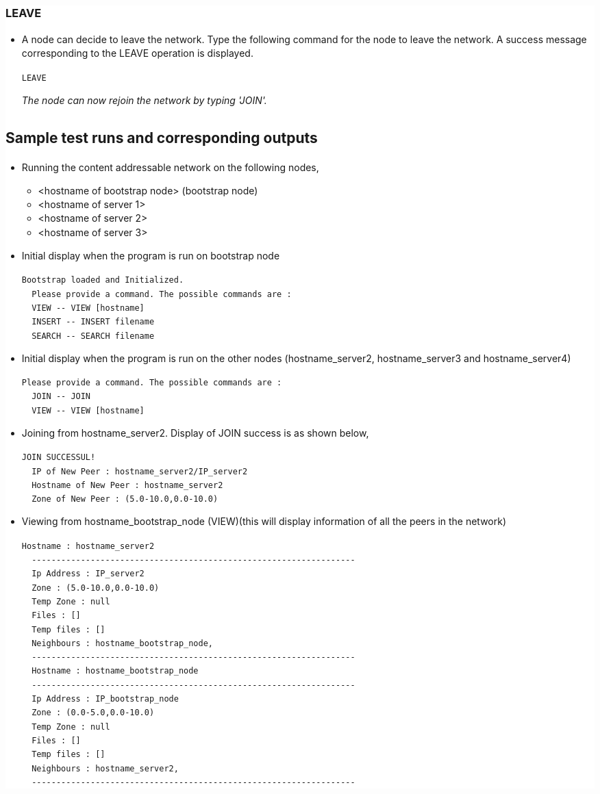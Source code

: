 ### LEAVE
- A node can decide to leave the network. Type the following command for the node to leave the network. A success message corresponding to the LEAVE operation is displayed.  

  ```
  LEAVE
  ```
  *The node can now rejoin the network by typing 'JOIN'.*

## **Sample test runs and corresponding outputs**

- Running the content addressable network on the following nodes,  

  * \<hostname of bootstrap node\> (bootstrap node)
  * \<hostname of server 1\>
  * \<hostname of server 2\>
  * \<hostname of server 3\>

- Initial display when the program is run on bootstrap node  

   ```
   Bootstrap loaded and Initialized.
	 Please provide a command. The possible commands are :
	 VIEW -- VIEW [hostname]
	 INSERT -- INSERT filename
	 SEARCH -- SEARCH filename
   ```

- Initial display when the program is run on the other nodes (hostname\_server2, hostname\_server3 and hostname\_server4)  

   ```
   Please provide a command. The possible commands are :
	 JOIN -- JOIN
	 VIEW -- VIEW [hostname]
   ```

- Joining from hostname\_server2. Display of JOIN success is as shown below,  

   ```
   JOIN SUCCESSUL!
 	 IP of New Peer : hostname_server2/IP_server2
 	 Hostname of New Peer : hostname_server2
 	 Zone of New Peer : (5.0-10.0,0.0-10.0)
   ```

- Viewing from hostname\_bootstrap\_node (VIEW)(this will display information of all the peers in the network)  

   ```
   Hostname : hostname_server2
	 ------------------------------------------------------------------
	 Ip Address : IP_server2
	 Zone : (5.0-10.0,0.0-10.0)
	 Temp Zone : null
	 Files : []
	 Temp files : []
	 Neighbours : hostname_bootstrap_node,
	 ------------------------------------------------------------------
	 Hostname : hostname_bootstrap_node
	 ------------------------------------------------------------------
	 Ip Address : IP_bootstrap_node
	 Zone : (0.0-5.0,0.0-10.0)
	 Temp Zone : null
	 Files : []
	 Temp files : []
	 Neighbours : hostname_server2,
	 ------------------------------------------------------------------
   ```
